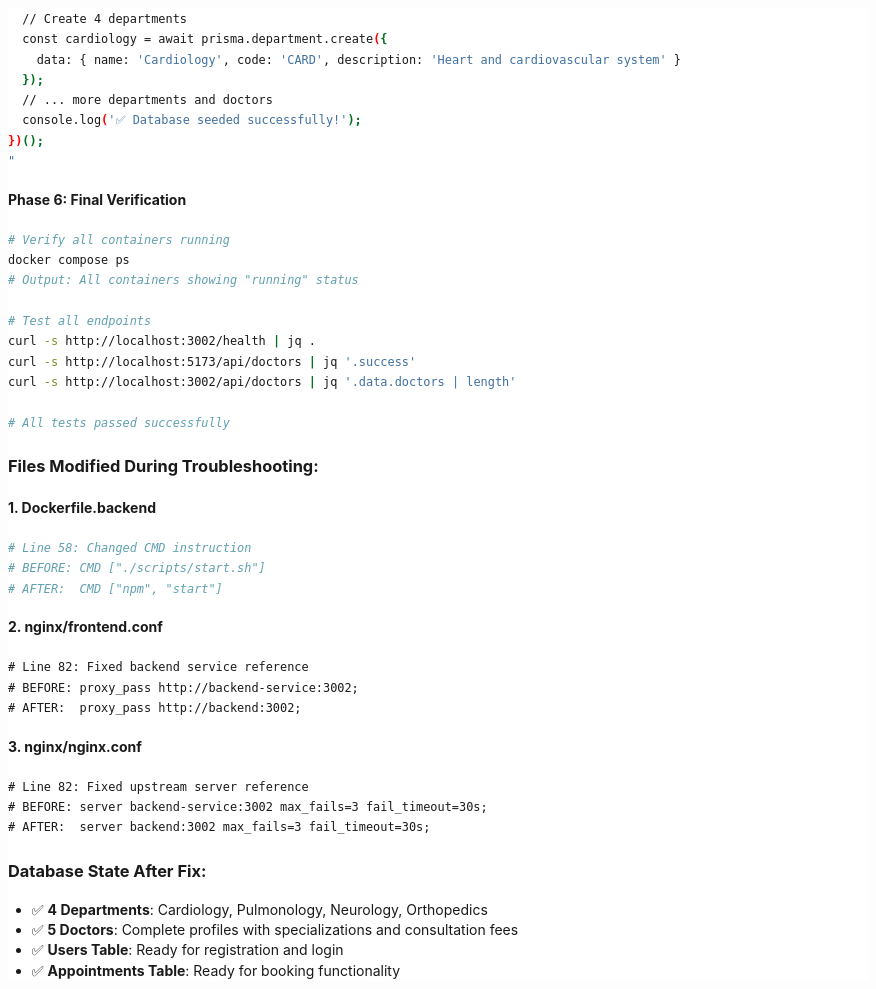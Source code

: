 ```bash
  // Create 4 departments
  const cardiology = await prisma.department.create({
    data: { name: 'Cardiology', code: 'CARD', description: 'Heart and cardiovascular system' }
  });
  // ... more departments and doctors
  console.log('✅ Database seeded successfully!');
})();
"
```

#### **Phase 6: Final Verification**
```bash
# Verify all containers running
docker compose ps
# Output: All containers showing "running" status

# Test all endpoints
curl -s http://localhost:3002/health | jq .
curl -s http://localhost:5173/api/doctors | jq '.success'
curl -s http://localhost:3002/api/doctors | jq '.data.doctors | length'

# All tests passed successfully
```

### **Files Modified During Troubleshooting:**

#### **1. Dockerfile.backend**
```dockerfile
# Line 58: Changed CMD instruction
# BEFORE: CMD ["./scripts/start.sh"]
# AFTER:  CMD ["npm", "start"]
```

#### **2. nginx/frontend.conf**
```nginx
# Line 82: Fixed backend service reference
# BEFORE: proxy_pass http://backend-service:3002;
# AFTER:  proxy_pass http://backend:3002;
```

#### **3. nginx/nginx.conf**
```nginx
# Line 82: Fixed upstream server reference
# BEFORE: server backend-service:3002 max_fails=3 fail_timeout=30s;
# AFTER:  server backend:3002 max_fails=3 fail_timeout=30s;
```

### **Database State After Fix:**
- ✅ **4 Departments**: Cardiology, Pulmonology, Neurology, Orthopedics
- ✅ **5 Doctors**: Complete profiles with specializations and consultation fees
- ✅ **Users Table**: Ready for registration and login
- ✅ **Appointments Table**: Ready for booking functionality
